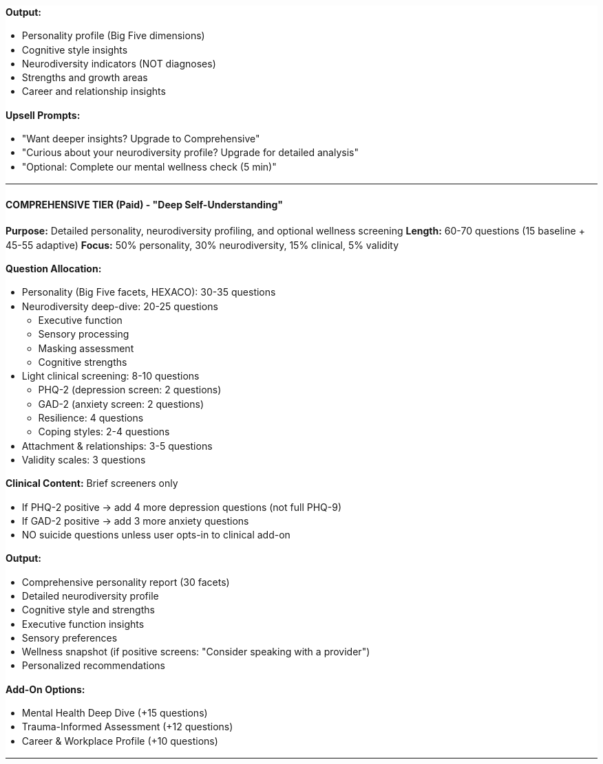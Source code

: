 **Output:**
- Personality profile (Big Five dimensions)
- Cognitive style insights
- Neurodiversity indicators (NOT diagnoses)
- Strengths and growth areas
- Career and relationship insights

**Upsell Prompts:**
- "Want deeper insights? Upgrade to Comprehensive"
- "Curious about your neurodiversity profile? Upgrade for detailed analysis"
- "Optional: Complete our mental wellness check (5 min)"

---

#### **COMPREHENSIVE TIER (Paid) - "Deep Self-Understanding"**
**Purpose:** Detailed personality, neurodiversity profiling, and optional wellness screening
**Length:** 60-70 questions (15 baseline + 45-55 adaptive)
**Focus:** 50% personality, 30% neurodiversity, 15% clinical, 5% validity

**Question Allocation:**
- Personality (Big Five facets, HEXACO): 30-35 questions
- Neurodiversity deep-dive: 20-25 questions
  - Executive function
  - Sensory processing
  - Masking assessment
  - Cognitive strengths
- Light clinical screening: 8-10 questions
  - PHQ-2 (depression screen: 2 questions)
  - GAD-2 (anxiety screen: 2 questions)
  - Resilience: 4 questions
  - Coping styles: 2-4 questions
- Attachment & relationships: 3-5 questions
- Validity scales: 3 questions

**Clinical Content:** Brief screeners only
- If PHQ-2 positive → add 4 more depression questions (not full PHQ-9)
- If GAD-2 positive → add 3 more anxiety questions
- NO suicide questions unless user opts-in to clinical add-on

**Output:**
- Comprehensive personality report (30 facets)
- Detailed neurodiversity profile
- Cognitive style and strengths
- Executive function insights
- Sensory preferences
- Wellness snapshot (if positive screens: "Consider speaking with a provider")
- Personalized recommendations

**Add-On Options:**
- Mental Health Deep Dive (+15 questions)
- Trauma-Informed Assessment (+12 questions)
- Career & Workplace Profile (+10 questions)

---